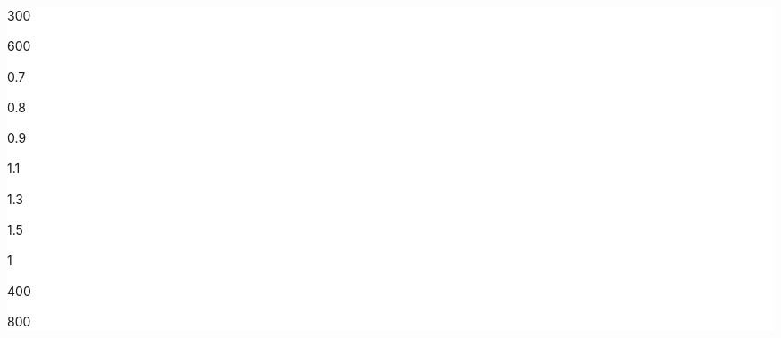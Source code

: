 
300



   


600



   


0.7



   


0.8



   


0.9



   


1.1



   


1.3



   


1.5



   


1
     




  

  

   


400



   


800



   
